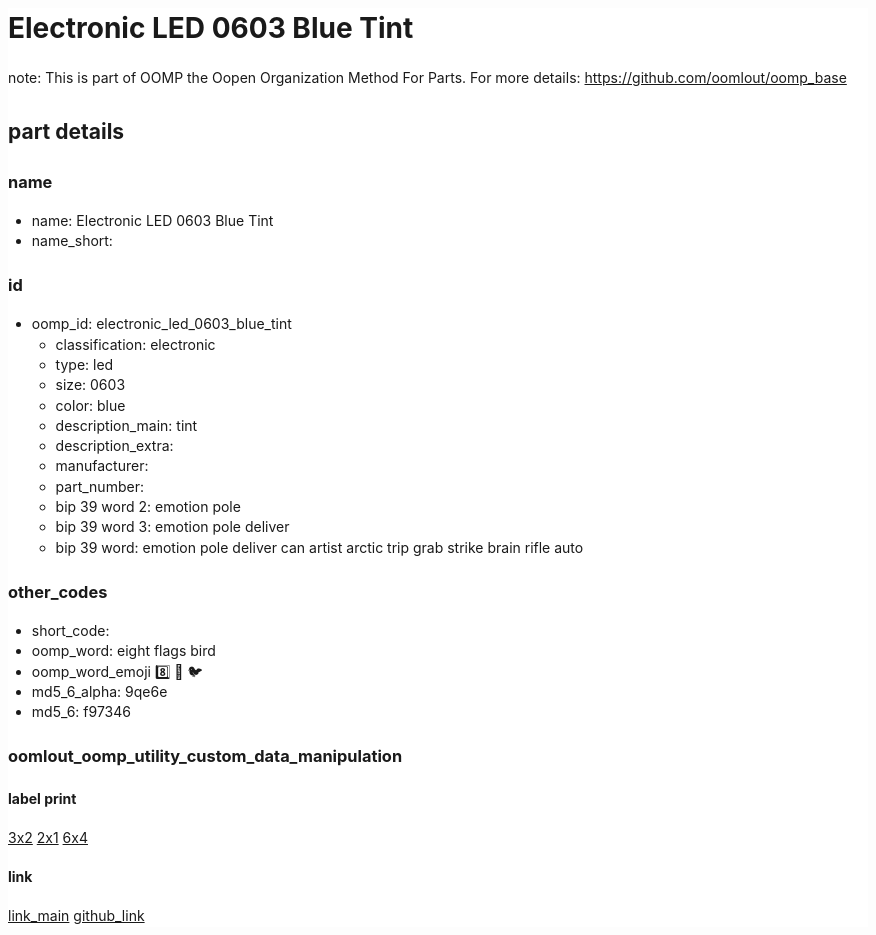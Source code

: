 # Electronic LED 0603 Blue Tint  

note: This is part of OOMP the Oopen Organization Method For Parts. For more details: https://github.com/oomlout/oomp_base

##  part details





### name
* name: Electronic LED 0603 Blue Tint
* name_short: 
### id
* oomp_id: electronic_led_0603_blue_tint
  * classification: electronic
  * type: led
  * size: 0603
  * color: blue
  * description_main: tint
  * description_extra: 
  * manufacturer: 
  * part_number: 
  * bip 39 word 2: emotion pole
  * bip 39 word 3: emotion pole deliver
  * bip 39 word: emotion pole deliver can artist arctic trip grab strike brain rifle auto

### other_codes
* short_code: 
* oomp_word: eight flags bird
* oomp_word_emoji :eight: :flags: :bird:
* md5_6_alpha: 9qe6e
* md5_6: f97346






### oomlout_oomp_utility_custom_data_manipulation
#### label print
[3x2](http://192.168.1.245:1112/?label=oomp%209qe6e)
[2x1](http://192.168.1.242:1112/?label=oomp%209qe6e)
[6x4](http://192.168.1.55:1112/?label=oomp%209qe6e)    

#### link

[link_main](https://github.com/oomlout/oomlout_oomp_current_version_messy/tree/main/parts/electronic_led_0603_blue_tint) [github_link](https://github.com/oomlout/oomlout_oomp_part_src/tree/main/parts/electronic_led_0603_blue_tint)                             
